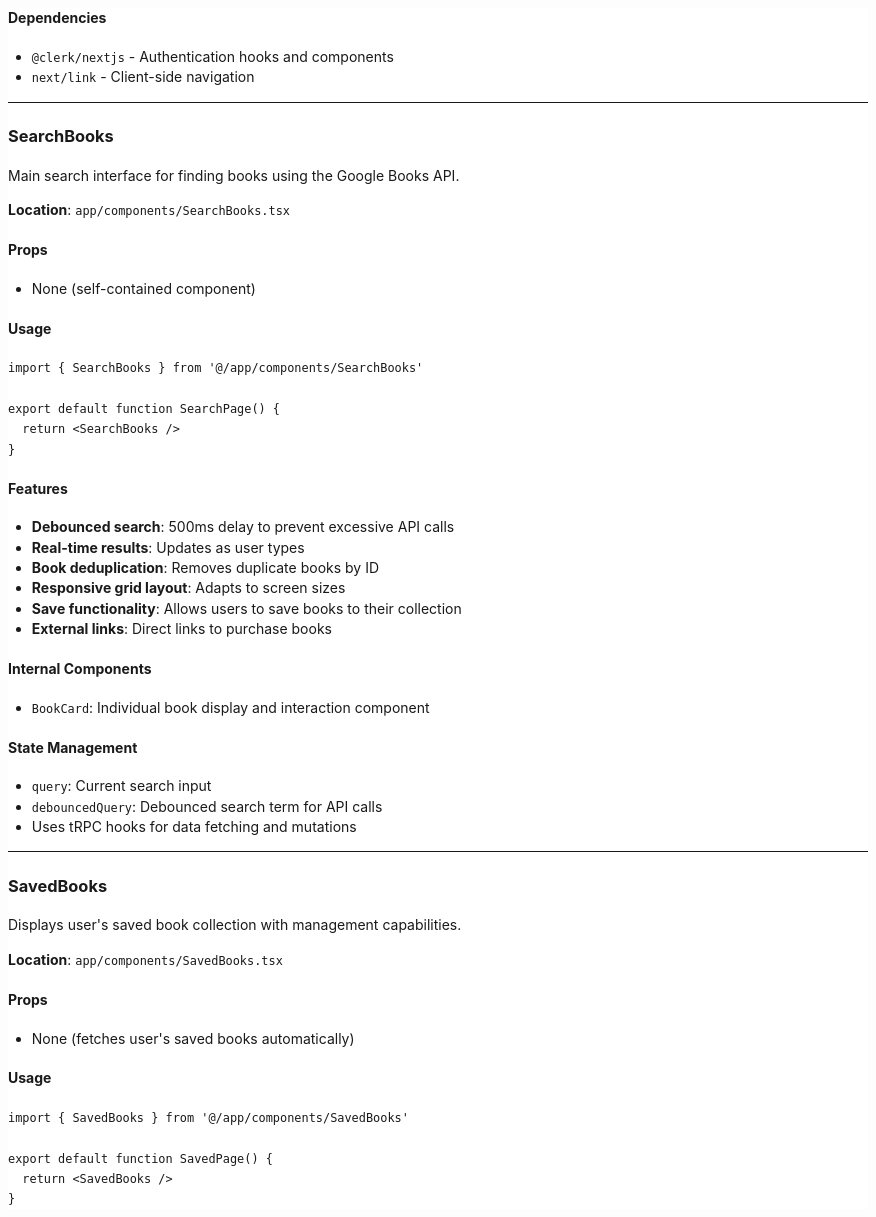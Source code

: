 #### Dependencies
- `@clerk/nextjs` - Authentication hooks and components
- `next/link` - Client-side navigation

---

### SearchBooks

Main search interface for finding books using the Google Books API.

**Location**: `app/components/SearchBooks.tsx`

#### Props
- None (self-contained component)

#### Usage
```tsx
import { SearchBooks } from '@/app/components/SearchBooks'

export default function SearchPage() {
  return <SearchBooks />
}
```

#### Features
- **Debounced search**: 500ms delay to prevent excessive API calls
- **Real-time results**: Updates as user types
- **Book deduplication**: Removes duplicate books by ID
- **Responsive grid layout**: Adapts to screen sizes
- **Save functionality**: Allows users to save books to their collection
- **External links**: Direct links to purchase books

#### Internal Components
- `BookCard`: Individual book display and interaction component

#### State Management
- `query`: Current search input
- `debouncedQuery`: Debounced search term for API calls
- Uses tRPC hooks for data fetching and mutations

---

### SavedBooks

Displays user's saved book collection with management capabilities.

**Location**: `app/components/SavedBooks.tsx`

#### Props
- None (fetches user's saved books automatically)

#### Usage
```tsx
import { SavedBooks } from '@/app/components/SavedBooks'

export default function SavedPage() {
  return <SavedBooks />
}
```
